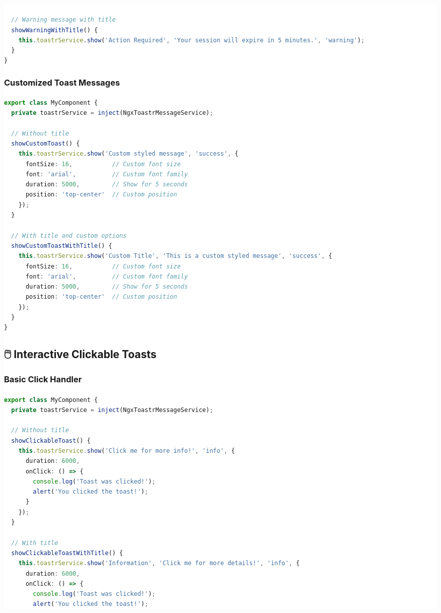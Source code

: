 ```typescript

  // Warning message with title
  showWarningWithTitle() {
    this.toastrService.show('Action Required', 'Your session will expire in 5 minutes.', 'warning');
  }
}
```

### Customized Toast Messages

```typescript
export class MyComponent {
  private toastrService = inject(NgxToastrMessageService);

  // Without title
  showCustomToast() {
    this.toastrService.show('Custom styled message', 'success', {
      fontSize: 16,           // Custom font size
      font: 'arial',          // Custom font family
      duration: 5000,         // Show for 5 seconds
      position: 'top-center'  // Custom position
    });
  }

  // With title and custom options
  showCustomToastWithTitle() {
    this.toastrService.show('Custom Title', 'This is a custom styled message', 'success', {
      fontSize: 16,           // Custom font size
      font: 'arial',          // Custom font family
      duration: 5000,         // Show for 5 seconds
      position: 'top-center'  // Custom position
    });
  }
}
```

## 🖱️ Interactive Clickable Toasts

### Basic Click Handler

```typescript
export class MyComponent {
  private toastrService = inject(NgxToastrMessageService);

  // Without title
  showClickableToast() {
    this.toastrService.show('Click me for more info!', 'info', {
      duration: 6000,
      onClick: () => {
        console.log('Toast was clicked!');
        alert('You clicked the toast!');
      }
    });
  }

  // With title
  showClickableToastWithTitle() {
    this.toastrService.show('Information', 'Click me for more details!', 'info', {
      duration: 6000,
      onClick: () => {
        console.log('Toast was clicked!');
        alert('You clicked the toast!');
```